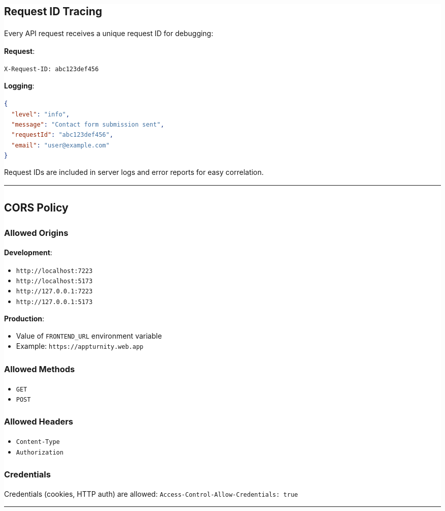 
## Request ID Tracing

Every API request receives a unique request ID for debugging:

**Request**:

```
X-Request-ID: abc123def456
```

**Logging**:

```json
{
  "level": "info",
  "message": "Contact form submission sent",
  "requestId": "abc123def456",
  "email": "user@example.com"
}
```

Request IDs are included in server logs and error reports for easy correlation.

---

## CORS Policy

### Allowed Origins

**Development**:

- `http://localhost:7223`
- `http://localhost:5173`
- `http://127.0.0.1:7223`
- `http://127.0.0.1:5173`

**Production**:

- Value of `FRONTEND_URL` environment variable
- Example: `https://appturnity.web.app`

### Allowed Methods

- `GET`
- `POST`

### Allowed Headers

- `Content-Type`
- `Authorization`

### Credentials

Credentials (cookies, HTTP auth) are allowed: `Access-Control-Allow-Credentials: true`

---